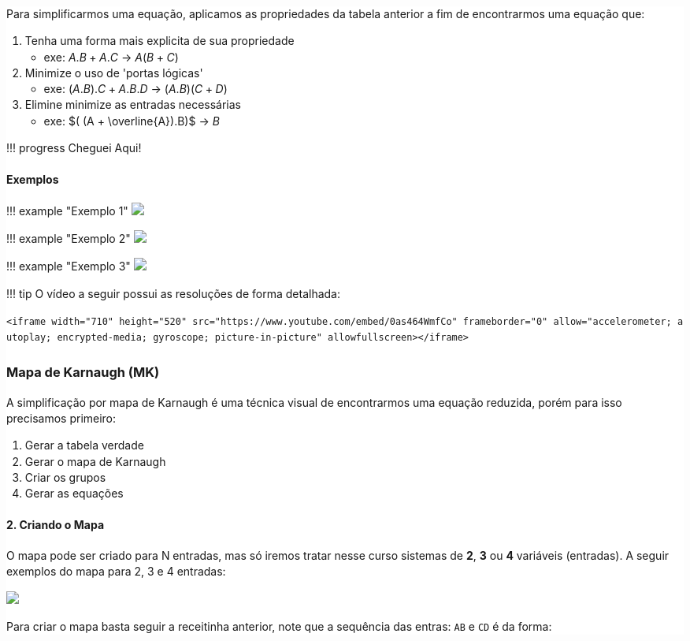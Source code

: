 Para simplificarmos uma equação, aplicamos as propriedades da tabela anterior a fim de encontrarmos uma equação que:

1. Tenha uma forma mais explicita de sua propriedade
    - exe: $A . B  + A . C$ -> $A (B + C)$
1. Minimize o uso de 'portas lógicas'
    - exe: $(A . B) . C  + A . B . D$ -> $(A . B)(C + D)$
1. Elimine minimize as entradas necessárias
    - exe: $( (A + \overline{A}).B)$ ->  $B$

!!! progress 
    Cheguei Aqui!

#### Exemplos

!!! example "Exemplo 1"
    ![](https://insper.github.io/Z01.1/commum-content/teoria/figs/LogicaBooleana-simplificacao1.png)

!!! example "Exemplo 2"
    ![](https://insper.github.io/Z01.1/commum-content/teoria/figs/LogicaBooleana-simplificacao2.png)

!!! example "Exemplo 3"
    ![](https://insper.github.io/Z01.1/commum-content/teoria/figs/LogicaBooleana-simplificacao3.png)

!!! tip 
    O vídeo a seguir possui as resoluções de forma detalhada:
    
    <iframe width="710" height="520" src="https://www.youtube.com/embed/0as464WmfCo" frameborder="0" allow="accelerometer; autoplay; encrypted-media; gyroscope; picture-in-picture" allowfullscreen></iframe>

### Mapa de Karnaugh (MK)

A simplificação por mapa de Karnaugh é uma técnica visual de encontrarmos uma equação reduzida, porém para isso precisamos primeiro:

1. Gerar a tabela verdade
1. Gerar o mapa de Karnaugh
1. Criar os grupos 
1. Gerar as equações

<iframe width="710" height="520" src="https://www.youtube.com/embed/ghHYBAwHrho" frameborder="0" allow="accelerometer; autoplay; encrypted-media; gyroscope; picture-in-picture" allowfullscreen></iframe>

#### 2. Criando o Mapa

O mapa pode ser criado para N entradas, mas só iremos tratar nesse curso sistemas de **2**, **3** ou **4** variáveis (entradas). A seguir exemplos do mapa para 2, 3 e 4 entradas:

![](https://insper.github.io/Z01.1/commum-content/teoria/figs/LogicaBooleana-mk-construindo1.png)

Para criar o mapa basta seguir a receitinha anterior, note que a sequência das entras: `AB` e `CD` é da forma:
